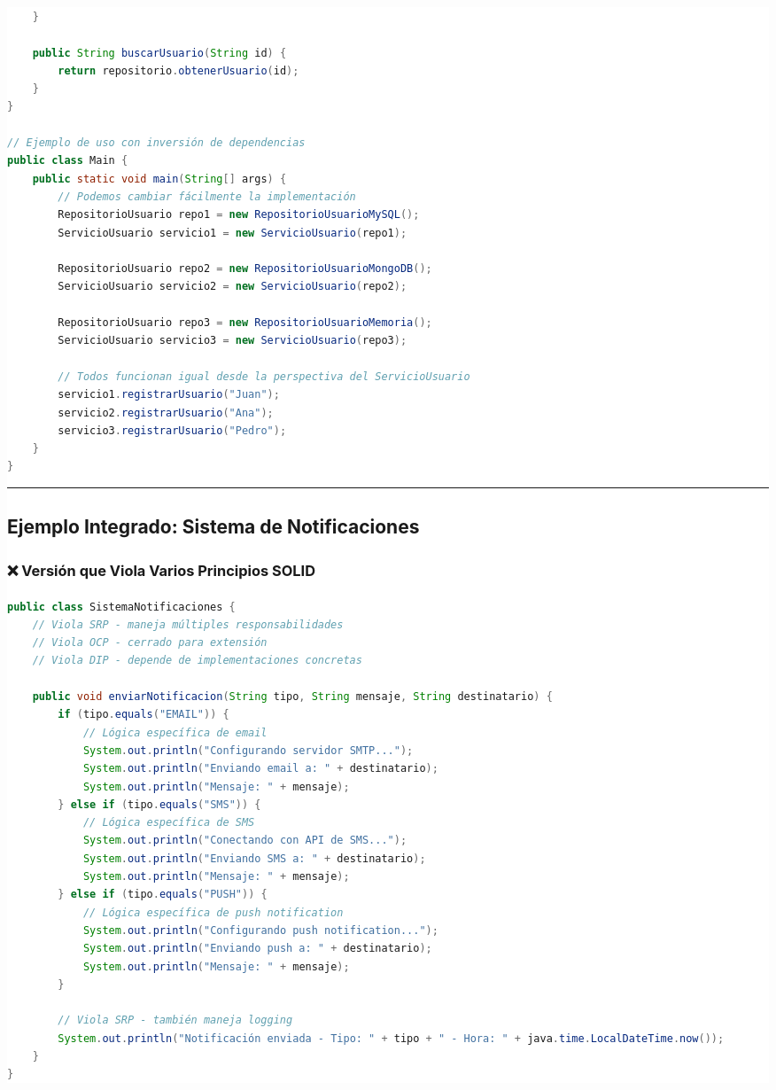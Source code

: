 ```java
    }
    
    public String buscarUsuario(String id) {
        return repositorio.obtenerUsuario(id);
    }
}

// Ejemplo de uso con inversión de dependencias
public class Main {
    public static void main(String[] args) {
        // Podemos cambiar fácilmente la implementación
        RepositorioUsuario repo1 = new RepositorioUsuarioMySQL();
        ServicioUsuario servicio1 = new ServicioUsuario(repo1);
        
        RepositorioUsuario repo2 = new RepositorioUsuarioMongoDB();
        ServicioUsuario servicio2 = new ServicioUsuario(repo2);
        
        RepositorioUsuario repo3 = new RepositorioUsuarioMemoria();
        ServicioUsuario servicio3 = new ServicioUsuario(repo3);
        
        // Todos funcionan igual desde la perspectiva del ServicioUsuario
        servicio1.registrarUsuario("Juan");
        servicio2.registrarUsuario("Ana");
        servicio3.registrarUsuario("Pedro");
    }
}
```

---

## Ejemplo Integrado: Sistema de Notificaciones

### ❌ Versión que Viola Varios Principios SOLID

```java
public class SistemaNotificaciones {
    // Viola SRP - maneja múltiples responsabilidades
    // Viola OCP - cerrado para extensión
    // Viola DIP - depende de implementaciones concretas
    
    public void enviarNotificacion(String tipo, String mensaje, String destinatario) {
        if (tipo.equals("EMAIL")) {
            // Lógica específica de email
            System.out.println("Configurando servidor SMTP...");
            System.out.println("Enviando email a: " + destinatario);
            System.out.println("Mensaje: " + mensaje);
        } else if (tipo.equals("SMS")) {
            // Lógica específica de SMS
            System.out.println("Conectando con API de SMS...");
            System.out.println("Enviando SMS a: " + destinatario);
            System.out.println("Mensaje: " + mensaje);
        } else if (tipo.equals("PUSH")) {
            // Lógica específica de push notification
            System.out.println("Configurando push notification...");
            System.out.println("Enviando push a: " + destinatario);
            System.out.println("Mensaje: " + mensaje);
        }
        
        // Viola SRP - también maneja logging
        System.out.println("Notificación enviada - Tipo: " + tipo + " - Hora: " + java.time.LocalDateTime.now());
    }
}
```